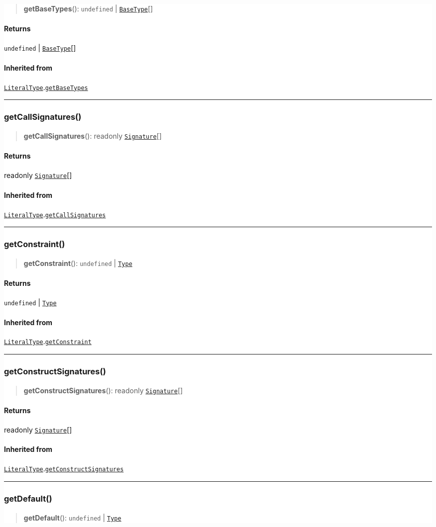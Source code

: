 > **getBaseTypes**(): `undefined` \| [`BaseType`](../type-aliases/BaseType.md)[]

#### Returns

`undefined` \| [`BaseType`](../type-aliases/BaseType.md)[]

#### Inherited from

[`LiteralType`](LiteralType.md).[`getBaseTypes`](LiteralType.md#getbasetypes)

***

### getCallSignatures()

> **getCallSignatures**(): readonly [`Signature`](Signature.md)[]

#### Returns

readonly [`Signature`](Signature.md)[]

#### Inherited from

[`LiteralType`](LiteralType.md).[`getCallSignatures`](LiteralType.md#getcallsignatures)

***

### getConstraint()

> **getConstraint**(): `undefined` \| [`Type`](Type.md)

#### Returns

`undefined` \| [`Type`](Type.md)

#### Inherited from

[`LiteralType`](LiteralType.md).[`getConstraint`](LiteralType.md#getconstraint)

***

### getConstructSignatures()

> **getConstructSignatures**(): readonly [`Signature`](Signature.md)[]

#### Returns

readonly [`Signature`](Signature.md)[]

#### Inherited from

[`LiteralType`](LiteralType.md).[`getConstructSignatures`](LiteralType.md#getconstructsignatures)

***

### getDefault()

> **getDefault**(): `undefined` \| [`Type`](Type.md)
